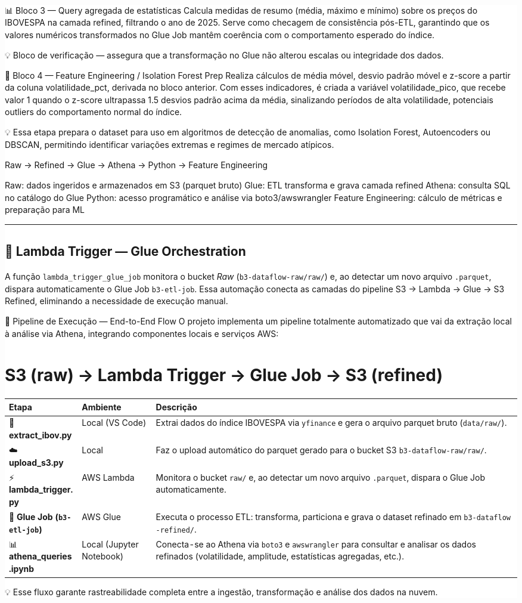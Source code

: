 📊 Bloco 3 — Query agregada de estatísticas
Calcula medidas de resumo (média, máximo e mínimo) sobre os preços do IBOVESPA na camada refined, filtrando o ano de 2025. 
Serve como checagem de consistência pós-ETL, garantindo que os valores numéricos transformados no Glue Job mantêm coerência com o comportamento esperado do índice.

💡 Bloco de verificação — assegura que a transformação no Glue não alterou escalas ou integridade dos dados.

🧠 Bloco 4 — Feature Engineering / Isolation Forest Prep
Realiza cálculos de média móvel, desvio padrão móvel e z-score a partir da coluna volatilidade_pct, derivada no bloco anterior. Com esses indicadores, é criada a variável volatilidade_pico, 
que recebe valor 1 quando o z-score ultrapassa 1.5 desvios padrão acima da média, sinalizando períodos de alta volatilidade, potenciais outliers do comportamento normal do índice.

💡 Essa etapa prepara o dataset para uso em algoritmos de detecção de anomalias, como Isolation Forest, Autoencoders ou DBSCAN, permitindo identificar variações extremas e regimes de mercado atípicos. 

Raw → Refined → Glue → Athena → Python → Feature Engineering

Raw: dados ingeridos e armazenados em S3 (parquet bruto)
Glue: ETL transforma e grava camada refined 
Athena: consulta SQL no catálogo do Glue
Python: acesso programático e análise via boto3/awswrangler
Feature Engineering: cálculo de métricas e preparação para ML

---

## 🧩 Lambda Trigger — Glue Orchestration
A função `lambda_trigger_glue_job` monitora o bucket *Raw* (`b3-dataflow-raw/raw/`) e,
ao detectar um novo arquivo `.parquet`, dispara automaticamente o Glue Job `b3-etl-job`.
Essa automação conecta as camadas do pipeline S3 → Lambda → Glue → S3 Refined,
eliminando a necessidade de execução manual.

🔄 Pipeline de Execução — End-to-End Flow
O projeto implementa um pipeline totalmente automatizado que vai da extração local à análise via Athena, integrando componentes locais e serviços AWS: 

# S3 (raw) → Lambda Trigger → Glue Job → S3 (refined)

| Etapa                          | Ambiente                 | Descrição                                                                                                                                              |
| :----------------------------- | :----------------------- | :----------------------------------------------------------------------------------------------------------------------------------------------------- |
| 🐍 **extract_ibov.py**         | Local (VS Code)          | Extrai dados do índice IBOVESPA via `yfinance` e gera o arquivo parquet bruto (`data/raw/`).                                                           |
| ☁️ **upload_s3.py**            | Local                    | Faz o upload automático do parquet gerado para o bucket S3 `b3-dataflow-raw/raw/`.                                                                     |
| ⚡ **lambda_trigger.py**        | AWS Lambda               | Monitora o bucket `raw/` e, ao detectar um novo arquivo `.parquet`, dispara o Glue Job automaticamente.                                                |
| 🧩 **Glue Job (`b3-etl-job`)** | AWS Glue                 | Executa o processo ETL: transforma, particiona e grava o dataset refinado em `b3-dataflow-refined/`.                                                   |
| 📊 **athena_queries.ipynb**    | Local (Jupyter Notebook) | Conecta-se ao Athena via `boto3` e `awswrangler` para consultar e analisar os dados refinados (volatilidade, amplitude, estatísticas agregadas, etc.). |

💡 Esse fluxo garante rastreabilidade completa entre a ingestão, transformação e análise dos dados na nuvem.
